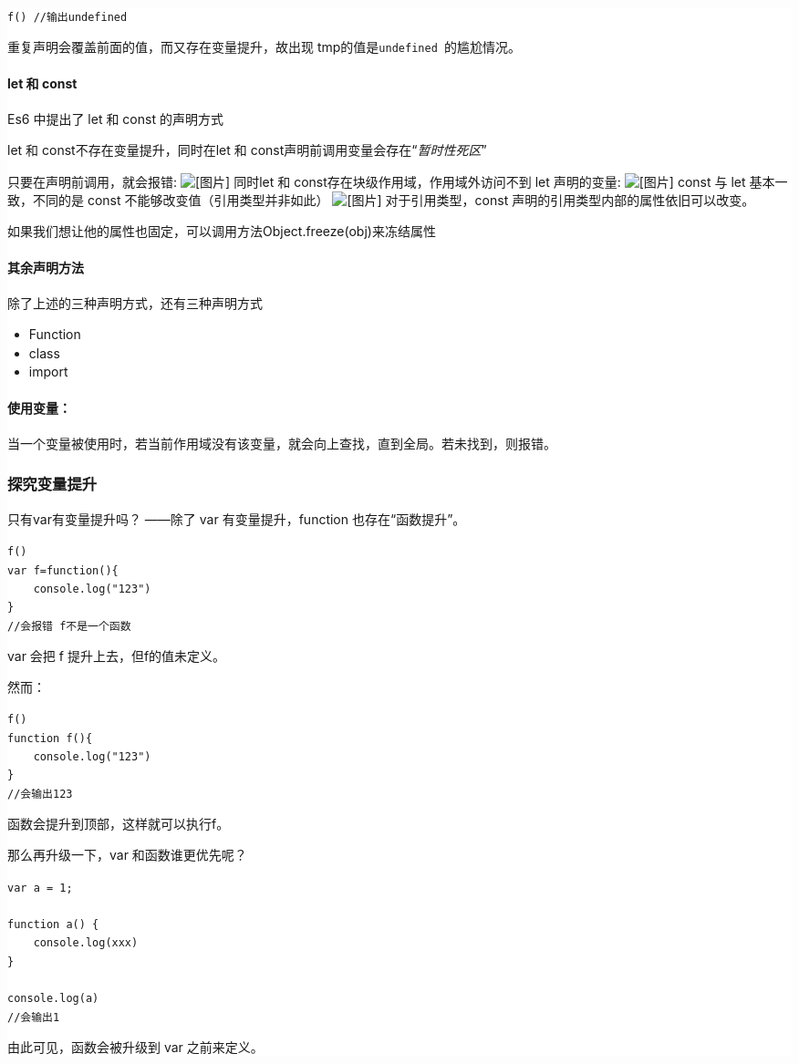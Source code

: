 ```
f() //输出undefined
```
重复声明会覆盖前面的值，而又存在变量提升，故出现 tmp的值是`undefined `的尴尬情况。
#### let 和 const
Es6 中提出了 let 和 const 的声明方式

let 和 const不存在变量提升，同时在let 和 const声明前调用变量会存在“*暂时性死区*”

只要在声明前调用，就会报错:
![[图片]](https://qiaolj-tuchuang.oss-cn-beijing.aliyuncs.com/img/20221023200318.png)
同时let 和 const存在块级作用域，作用域外访问不到 let 声明的变量:
![[图片]](https://qiaolj-tuchuang.oss-cn-beijing.aliyuncs.com/img/20221023200340.png)
const 与 let 基本一致，不同的是 const 不能够改变值（引用类型并非如此）
![[图片]](https://qiaolj-tuchuang.oss-cn-beijing.aliyuncs.com/img/20221023200434.png)
对于引用类型，const 声明的引用类型内部的属性依旧可以改变。

如果我们想让他的属性也固定，可以调用方法Object.freeze(obj)来冻结属性

#### 其余声明方法
除了上述的三种声明方式，还有三种声明方式
- Function
- class 
- import

#### 使用变量：
当一个变量被使用时，若当前作用域没有该变量，就会向上查找，直到全局。若未找到，则报错。

### 探究变量提升
只有var有变量提升吗？
——除了 var 有变量提升，function 也存在“函数提升”。
```
f()
var f=function(){
    console.log("123")
}
//会报错 f不是一个函数
```
var 会把 f 提升上去，但f的值未定义。

然而：
```
f()
function f(){
    console.log("123")
}
//会输出123
```
函数会提升到顶部，这样就可以执行f。

那么再升级一下，var 和函数谁更优先呢？
```
var a = 1;

function a() {
    console.log(xxx)
}

console.log(a)
//会输出1
```
由此可见，函数会被升级到 var 之前来定义。
